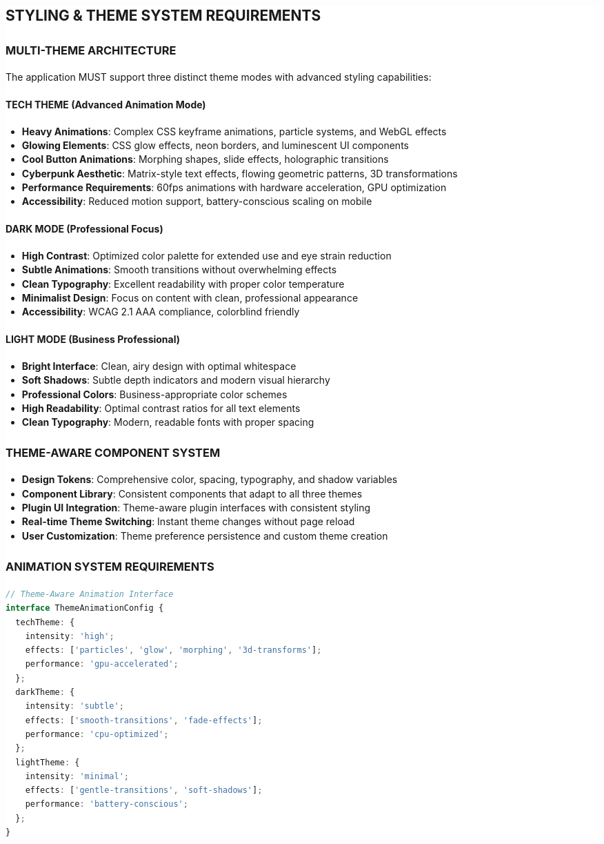 ## STYLING & THEME SYSTEM REQUIREMENTS

### MULTI-THEME ARCHITECTURE
The application MUST support three distinct theme modes with advanced styling capabilities:

#### TECH THEME (Advanced Animation Mode)
- **Heavy Animations**: Complex CSS keyframe animations, particle systems, and WebGL effects
- **Glowing Elements**: CSS glow effects, neon borders, and luminescent UI components
- **Cool Button Animations**: Morphing shapes, slide effects, holographic transitions
- **Cyberpunk Aesthetic**: Matrix-style text effects, flowing geometric patterns, 3D transformations
- **Performance Requirements**: 60fps animations with hardware acceleration, GPU optimization
- **Accessibility**: Reduced motion support, battery-conscious scaling on mobile

#### DARK MODE (Professional Focus)
- **High Contrast**: Optimized color palette for extended use and eye strain reduction
- **Subtle Animations**: Smooth transitions without overwhelming effects
- **Clean Typography**: Excellent readability with proper color temperature
- **Minimalist Design**: Focus on content with clean, professional appearance
- **Accessibility**: WCAG 2.1 AAA compliance, colorblind friendly

#### LIGHT MODE (Business Professional)
- **Bright Interface**: Clean, airy design with optimal whitespace
- **Soft Shadows**: Subtle depth indicators and modern visual hierarchy
- **Professional Colors**: Business-appropriate color schemes
- **High Readability**: Optimal contrast ratios for all text elements
- **Clean Typography**: Modern, readable fonts with proper spacing

### THEME-AWARE COMPONENT SYSTEM
- **Design Tokens**: Comprehensive color, spacing, typography, and shadow variables
- **Component Library**: Consistent components that adapt to all three themes
- **Plugin UI Integration**: Theme-aware plugin interfaces with consistent styling
- **Real-time Theme Switching**: Instant theme changes without page reload
- **User Customization**: Theme preference persistence and custom theme creation

### ANIMATION SYSTEM REQUIREMENTS
```typescript
// Theme-Aware Animation Interface
interface ThemeAnimationConfig {
  techTheme: {
    intensity: 'high';
    effects: ['particles', 'glow', 'morphing', '3d-transforms'];
    performance: 'gpu-accelerated';
  };
  darkTheme: {
    intensity: 'subtle';
    effects: ['smooth-transitions', 'fade-effects'];
    performance: 'cpu-optimized';
  };
  lightTheme: {
    intensity: 'minimal';
    effects: ['gentle-transitions', 'soft-shadows'];
    performance: 'battery-conscious';
  };
}
```
